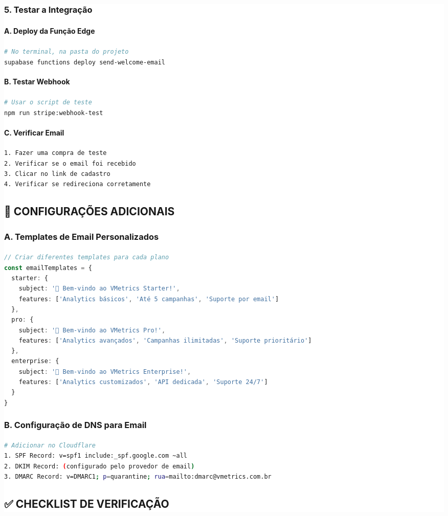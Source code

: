 ### **5. Testar a Integração**

#### **A. Deploy da Função Edge**
```bash
# No terminal, na pasta do projeto
supabase functions deploy send-welcome-email
```

#### **B. Testar Webhook**
```bash
# Usar o script de teste
npm run stripe:webhook-test
```

#### **C. Verificar Email**
```bash
1. Fazer uma compra de teste
2. Verificar se o email foi recebido
3. Clicar no link de cadastro
4. Verificar se redireciona corretamente
```

## 🔧 **CONFIGURAÇÕES ADICIONAIS**

### **A. Templates de Email Personalizados**
```typescript
// Criar diferentes templates para cada plano
const emailTemplates = {
  starter: {
    subject: '🚀 Bem-vindo ao VMetrics Starter!',
    features: ['Analytics básicos', 'Até 5 campanhas', 'Suporte por email']
  },
  pro: {
    subject: '🎯 Bem-vindo ao VMetrics Pro!',
    features: ['Analytics avançados', 'Campanhas ilimitadas', 'Suporte prioritário']
  },
  enterprise: {
    subject: '🏢 Bem-vindo ao VMetrics Enterprise!',
    features: ['Analytics customizados', 'API dedicada', 'Suporte 24/7']
  }
}
```

### **B. Configuração de DNS para Email**
```bash
# Adicionar no Cloudflare
1. SPF Record: v=spf1 include:_spf.google.com ~all
2. DKIM Record: (configurado pelo provedor de email)
3. DMARC Record: v=DMARC1; p=quarantine; rua=mailto:dmarc@vmetrics.com.br
```

## ✅ **CHECKLIST DE VERIFICAÇÃO**
